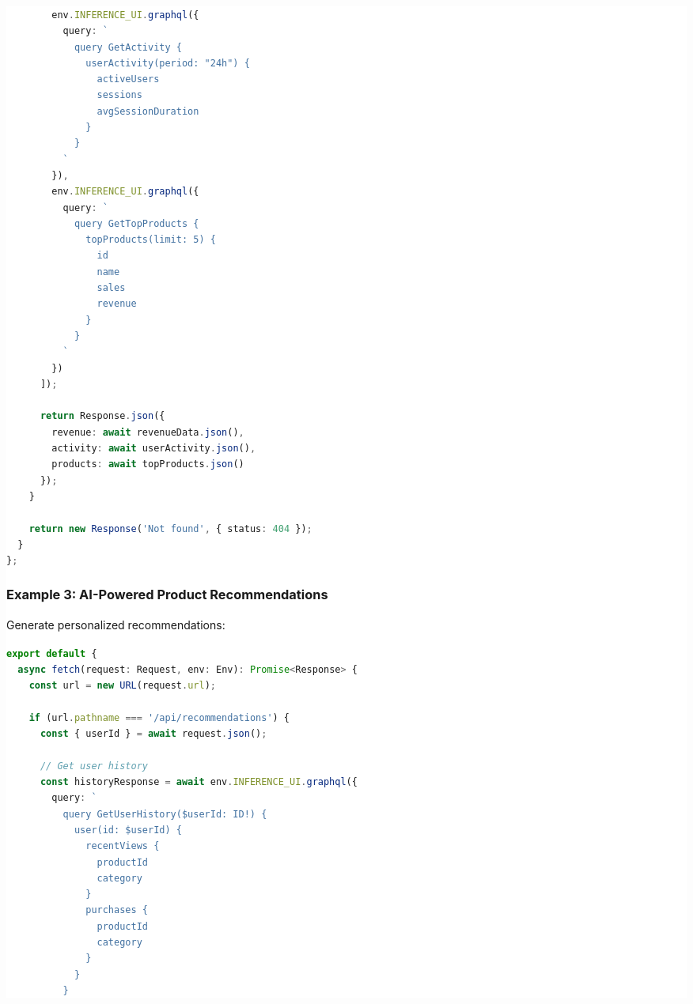 ```typescript
        env.INFERENCE_UI.graphql({
          query: `
            query GetActivity {
              userActivity(period: "24h") {
                activeUsers
                sessions
                avgSessionDuration
              }
            }
          `
        }),
        env.INFERENCE_UI.graphql({
          query: `
            query GetTopProducts {
              topProducts(limit: 5) {
                id
                name
                sales
                revenue
              }
            }
          `
        })
      ]);

      return Response.json({
        revenue: await revenueData.json(),
        activity: await userActivity.json(),
        products: await topProducts.json()
      });
    }

    return new Response('Not found', { status: 404 });
  }
};
```

### Example 3: AI-Powered Product Recommendations

Generate personalized recommendations:

```typescript
export default {
  async fetch(request: Request, env: Env): Promise<Response> {
    const url = new URL(request.url);

    if (url.pathname === '/api/recommendations') {
      const { userId } = await request.json();

      // Get user history
      const historyResponse = await env.INFERENCE_UI.graphql({
        query: `
          query GetUserHistory($userId: ID!) {
            user(id: $userId) {
              recentViews {
                productId
                category
              }
              purchases {
                productId
                category
              }
            }
          }
```